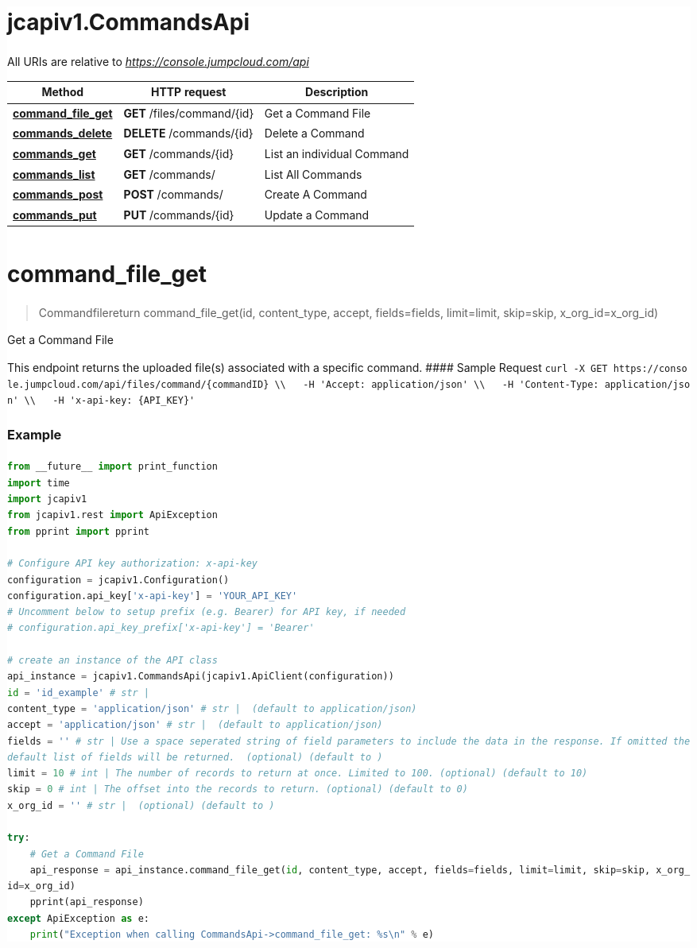 # jcapiv1.CommandsApi

All URIs are relative to *https://console.jumpcloud.com/api*

Method | HTTP request | Description
------------- | ------------- | -------------
[**command_file_get**](CommandsApi.md#command_file_get) | **GET** /files/command/{id} | Get a Command File
[**commands_delete**](CommandsApi.md#commands_delete) | **DELETE** /commands/{id} | Delete a Command
[**commands_get**](CommandsApi.md#commands_get) | **GET** /commands/{id} | List an individual Command
[**commands_list**](CommandsApi.md#commands_list) | **GET** /commands/ | List All Commands
[**commands_post**](CommandsApi.md#commands_post) | **POST** /commands/ | Create A Command
[**commands_put**](CommandsApi.md#commands_put) | **PUT** /commands/{id} | Update a Command


# **command_file_get**
> Commandfilereturn command_file_get(id, content_type, accept, fields=fields, limit=limit, skip=skip, x_org_id=x_org_id)

Get a Command File

This endpoint returns the uploaded file(s) associated with a specific command.  #### Sample Request  ``` curl -X GET https://console.jumpcloud.com/api/files/command/{commandID} \\   -H 'Accept: application/json' \\   -H 'Content-Type: application/json' \\   -H 'x-api-key: {API_KEY}'    ```

### Example
```python
from __future__ import print_function
import time
import jcapiv1
from jcapiv1.rest import ApiException
from pprint import pprint

# Configure API key authorization: x-api-key
configuration = jcapiv1.Configuration()
configuration.api_key['x-api-key'] = 'YOUR_API_KEY'
# Uncomment below to setup prefix (e.g. Bearer) for API key, if needed
# configuration.api_key_prefix['x-api-key'] = 'Bearer'

# create an instance of the API class
api_instance = jcapiv1.CommandsApi(jcapiv1.ApiClient(configuration))
id = 'id_example' # str | 
content_type = 'application/json' # str |  (default to application/json)
accept = 'application/json' # str |  (default to application/json)
fields = '' # str | Use a space seperated string of field parameters to include the data in the response. If omitted the default list of fields will be returned.  (optional) (default to )
limit = 10 # int | The number of records to return at once. Limited to 100. (optional) (default to 10)
skip = 0 # int | The offset into the records to return. (optional) (default to 0)
x_org_id = '' # str |  (optional) (default to )

try:
    # Get a Command File
    api_response = api_instance.command_file_get(id, content_type, accept, fields=fields, limit=limit, skip=skip, x_org_id=x_org_id)
    pprint(api_response)
except ApiException as e:
    print("Exception when calling CommandsApi->command_file_get: %s\n" % e)
```
